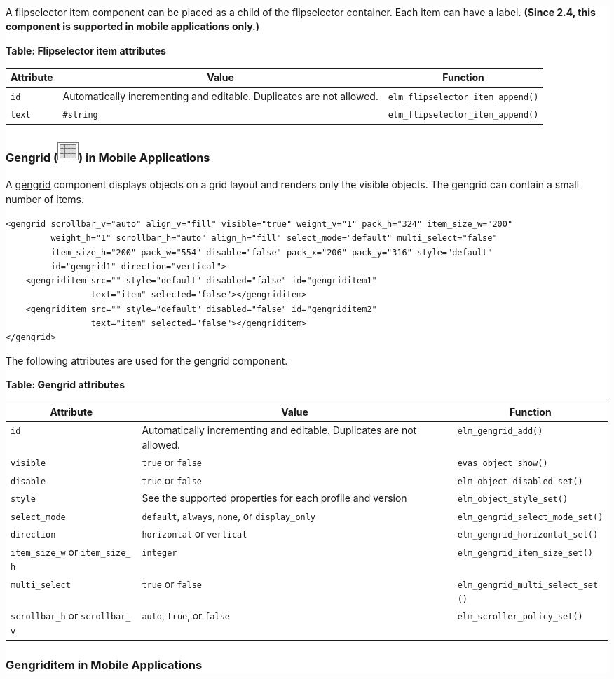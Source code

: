 A flipselector item component can be placed as a child of the flipselector container. Each item can have a label. **(Since 2.4, this component is supported in mobile applications only.)**

**Table: Flipselector item attributes**

| Attribute | Value                                    | Function                         |
| --------- | ---------------------------------------- | -------------------------------- |
| `id`      | Automatically incrementing and editable. Duplicates are not allowed. | `elm_flipselector_item_append()` |
| `text`    | `#string`                                |`elm_flipselector_item_append()`                                  |

### Gengrid (![Gengrid](./media/component_attributes_gengrid_icon.png)) in Mobile Applications

A [gengrid](../../../org.tizen.guides/html/native/ui/efl/component_gengrid_mn.htm) component displays objects on a grid layout and renders only the visible objects. The gengrid can contain a small number of items.

```
<gengrid scrollbar_v="auto" align_v="fill" visible="true" weight_v="1" pack_h="324" item_size_w="200"
         weight_h="1" scrollbar_h="auto" align_h="fill" select_mode="default" multi_select="false"
         item_size_h="200" pack_w="554" disable="false" pack_x="206" pack_y="316" style="default"
         id="gengrid1" direction="vertical">
    <gengriditem src="" style="default" disabled="false" id="gengriditem1"
                 text="item" selected="false"></gengriditem>
    <gengriditem src="" style="default" disabled="false" id="gengriditem2"
                 text="item" selected="false"></gengriditem>
</gengrid>
```

The following attributes are used for the gengrid component.

**Table: Gengrid attributes**

| Attribute                      | Value                                    | Function                         |
| ------------------------------ | ---------------------------------------- | -------------------------------- |
| `id`                           | Automatically incrementing and editable. Duplicates are not allowed. | `elm_gengrid_add()`              |
| `visible`                      | `true` or `false`                        | `evas_object_show()`             |
| `disable`                      | `true` or `false`                        | `elm_object_disabled_set()`              |
| `style`                        | See the [supported properties](#supported_properties) for each profile and version | `elm_object_style_set()`         |
| `select_mode`                  | `default`, `always`, `none`, or `display_only` | `elm_gengrid_select_mode_set()`  |
| `direction`                    | `horizontal` or `vertical`               | `elm_gengrid_horizontal_set()`   |
| `item_size_w` or `item_size_h` | `integer`                                | `elm_gengrid_item_size_set()`    |
| `multi_select`                 | `true` or `false`                        | `elm_gengrid_multi_select_set()` |
| `scrollbar_h` or `scrollbar_v` | `auto`, `true`, or `false`               | `elm_scroller_policy_set()`      |

### Gengriditem in Mobile Applications

